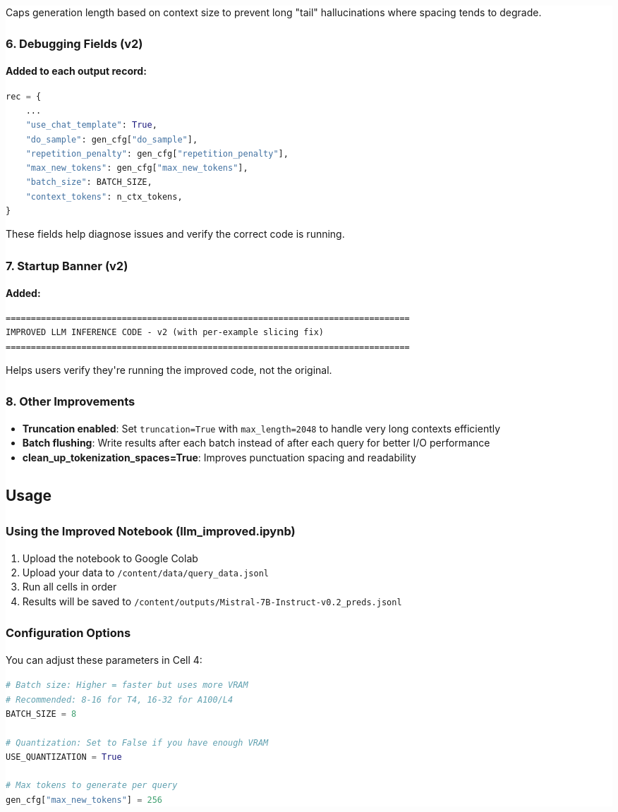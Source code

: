 Caps generation length based on context size to prevent long "tail" hallucinations where spacing tends to degrade.

### 6. Debugging Fields (v2)

**Added to each output record:**
```python
rec = {
    ...
    "use_chat_template": True,
    "do_sample": gen_cfg["do_sample"],
    "repetition_penalty": gen_cfg["repetition_penalty"],
    "max_new_tokens": gen_cfg["max_new_tokens"],
    "batch_size": BATCH_SIZE,
    "context_tokens": n_ctx_tokens,
}
```

These fields help diagnose issues and verify the correct code is running.

### 7. Startup Banner (v2)

**Added:**
```
================================================================================
IMPROVED LLM INFERENCE CODE - v2 (with per-example slicing fix)
================================================================================
```

Helps users verify they're running the improved code, not the original.

### 8. Other Improvements

- **Truncation enabled**: Set `truncation=True` with `max_length=2048` to handle very long contexts efficiently
- **Batch flushing**: Write results after each batch instead of after each query for better I/O performance
- **clean_up_tokenization_spaces=True**: Improves punctuation spacing and readability

## Usage

### Using the Improved Notebook (llm_improved.ipynb)

1. Upload the notebook to Google Colab
2. Upload your data to `/content/data/query_data.jsonl`
3. Run all cells in order
4. Results will be saved to `/content/outputs/Mistral-7B-Instruct-v0.2_preds.jsonl`

### Configuration Options

You can adjust these parameters in Cell 4:

```python
# Batch size: Higher = faster but uses more VRAM
# Recommended: 8-16 for T4, 16-32 for A100/L4
BATCH_SIZE = 8

# Quantization: Set to False if you have enough VRAM
USE_QUANTIZATION = True

# Max tokens to generate per query
gen_cfg["max_new_tokens"] = 256
```
